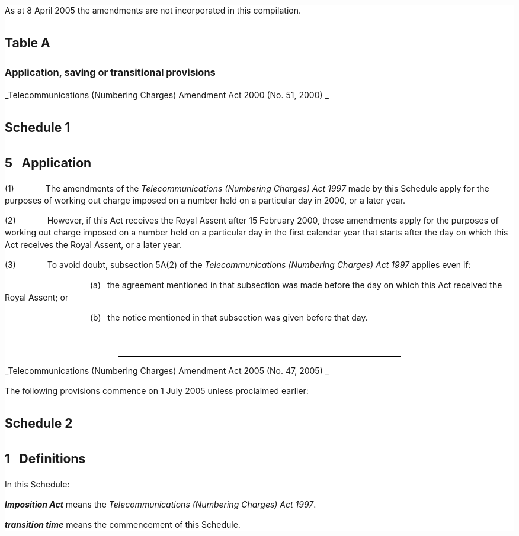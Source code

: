 As at 8 April 2005 the amendments are not incorporated in this compilation.


## Table A

### Application, saving or transitional provisions

_Telecommunications (Numbering Charges) Amendment Act 2000
(No. 51, 2000)
_

## Schedule 1

## 5  Application

(1)        The amendments of the _Telecommunications (Numbering Charges) Act 1997_ made by this Schedule apply for the purposes of working out charge imposed on a number held on a particular day in 2000, or a later year.

(2)        However, if this Act receives the Royal Assent after 15 February 2000, those amendments apply for the purposes of working out charge imposed on a number held on a particular day in the first calendar year that starts after the day on which this Act receives the Royal Assent, or a later year.

(3)        To avoid doubt, subsection 5A(2) of the _Telecommunications (Numbering Charges) Act 1997_ applies even if:

                     (a)  the agreement mentioned in that subsection was made before the day on which this Act received the Royal Assent; or

                     (b)  the notice mentioned in that subsection was given before that day.

<div style="BORDER-RIGHT: medium none; PADDING-RIGHT: 0cm; BORDER-TOP: medium none; PADDING-LEFT: 0cm; PADDING-BOTTOM: 5pt; MARGIN-LEFT: 144pt; BORDER-LEFT: medium none; MARGIN-RIGHT: 144pt; PADDING-TOP: 0cm; BORDER-BOTTOM: windowtext 1pt solid">

 </div>

_Telecommunications (Numbering Charges) Amendment Act 2005 
(No. 47, 2005)
_

The following provisions commence on 1 July 2005 unless proclaimed earlier:

## Schedule 2

## 1  Definitions

In this Schedule:

**_Imposition Act_** means the _Telecommunications (Numbering Charges) Act 1997_.

**_transition time_** means the commencement of this Schedule.
